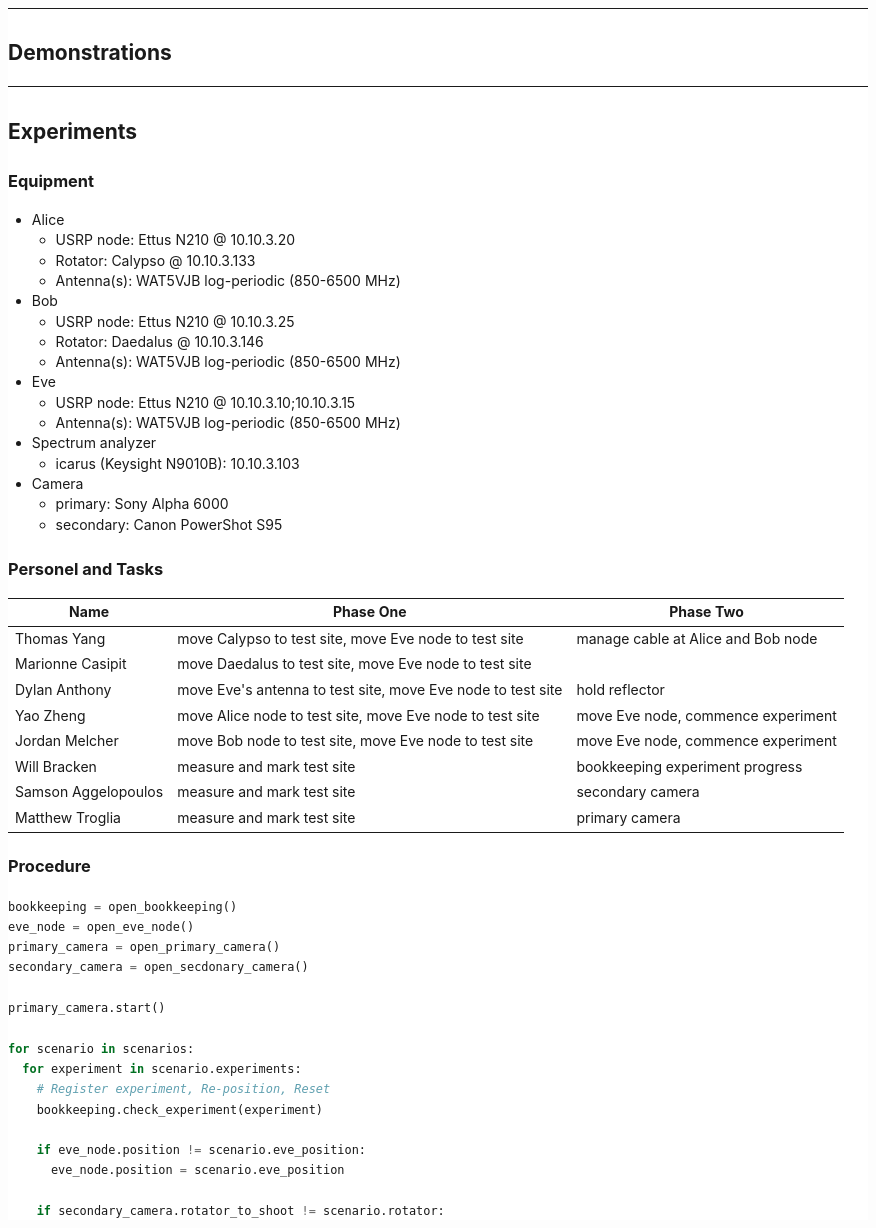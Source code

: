 ***
## Demonstrations

***

## Experiments
### Equipment
- Alice
  - USRP node: Ettus N210 @ 10.10.3.20
  - Rotator: Calypso @ 10.10.3.133
  - Antenna(s): WAT5VJB log-periodic (850-6500 MHz)
- Bob
  - USRP node: Ettus N210 @ 10.10.3.25
  - Rotator: Daedalus @ 10.10.3.146
  - Antenna(s): WAT5VJB log-periodic (850-6500 MHz)
- Eve
  - USRP node: Ettus N210 @ 10.10.3.10;10.10.3.15
  - Antenna(s): WAT5VJB log-periodic (850-6500 MHz)
- Spectrum analyzer
  - icarus (Keysight N9010B): 10.10.3.103
- Camera
  - primary: Sony Alpha 6000
  - secondary: Canon PowerShot S95

### Personel and Tasks

| Name                | Phase One                                                   | Phase Two                          |
| ---                 | ---                                                         | ---                                |
| Thomas Yang         | move Calypso to test site, move Eve node to test site       | manage cable at Alice and Bob node |
| Marionne Casipit    | move Daedalus to test site, move Eve node to test site      |                                    |
| Dylan Anthony       | move Eve's antenna to test site, move Eve node to test site | hold reflector                     |
| Yao Zheng           | move Alice node to test site, move Eve node to test site    | move Eve node, commence experiment |
| Jordan Melcher      | move Bob node to test site, move Eve node to test site      | move Eve node, commence experiment |
| Will Bracken        | measure and mark test site                                  | bookkeeping experiment progress    |
| Samson Aggelopoulos | measure and mark test site                                  | secondary camera                   |
| Matthew Troglia     | measure and mark test site                                  | primary camera                     |

### Procedure

```python
bookkeeping = open_bookkeeping()
eve_node = open_eve_node()
primary_camera = open_primary_camera()
secondary_camera = open_secdonary_camera()

primary_camera.start()

for scenario in scenarios:
  for experiment in scenario.experiments:
    # Register experiment, Re-position, Reset
    bookkeeping.check_experiment(experiment)

    if eve_node.position != scenario.eve_position:
      eve_node.position = scenario.eve_position

    if secondary_camera.rotator_to_shoot != scenario.rotator:
```